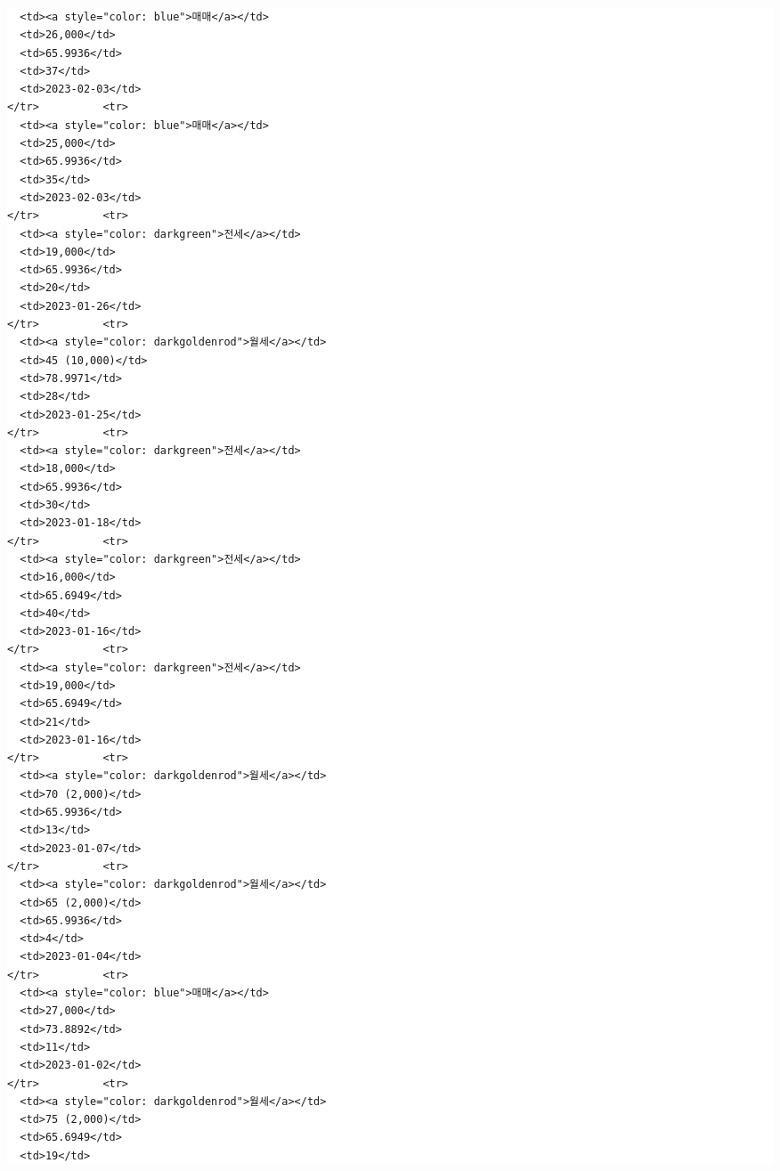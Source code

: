       <td><a style="color: blue">매매</a></td>
      <td>26,000</td>
      <td>65.9936</td>
      <td>37</td>
      <td>2023-02-03</td>
    </tr>          <tr>
      <td><a style="color: blue">매매</a></td>
      <td>25,000</td>
      <td>65.9936</td>
      <td>35</td>
      <td>2023-02-03</td>
    </tr>          <tr>
      <td><a style="color: darkgreen">전세</a></td>
      <td>19,000</td>
      <td>65.9936</td>
      <td>20</td>
      <td>2023-01-26</td>
    </tr>          <tr>
      <td><a style="color: darkgoldenrod">월세</a></td>
      <td>45 (10,000)</td>
      <td>78.9971</td>
      <td>28</td>
      <td>2023-01-25</td>
    </tr>          <tr>
      <td><a style="color: darkgreen">전세</a></td>
      <td>18,000</td>
      <td>65.9936</td>
      <td>30</td>
      <td>2023-01-18</td>
    </tr>          <tr>
      <td><a style="color: darkgreen">전세</a></td>
      <td>16,000</td>
      <td>65.6949</td>
      <td>40</td>
      <td>2023-01-16</td>
    </tr>          <tr>
      <td><a style="color: darkgreen">전세</a></td>
      <td>19,000</td>
      <td>65.6949</td>
      <td>21</td>
      <td>2023-01-16</td>
    </tr>          <tr>
      <td><a style="color: darkgoldenrod">월세</a></td>
      <td>70 (2,000)</td>
      <td>65.9936</td>
      <td>13</td>
      <td>2023-01-07</td>
    </tr>          <tr>
      <td><a style="color: darkgoldenrod">월세</a></td>
      <td>65 (2,000)</td>
      <td>65.9936</td>
      <td>4</td>
      <td>2023-01-04</td>
    </tr>          <tr>
      <td><a style="color: blue">매매</a></td>
      <td>27,000</td>
      <td>73.8892</td>
      <td>11</td>
      <td>2023-01-02</td>
    </tr>          <tr>
      <td><a style="color: darkgoldenrod">월세</a></td>
      <td>75 (2,000)</td>
      <td>65.6949</td>
      <td>19</td>